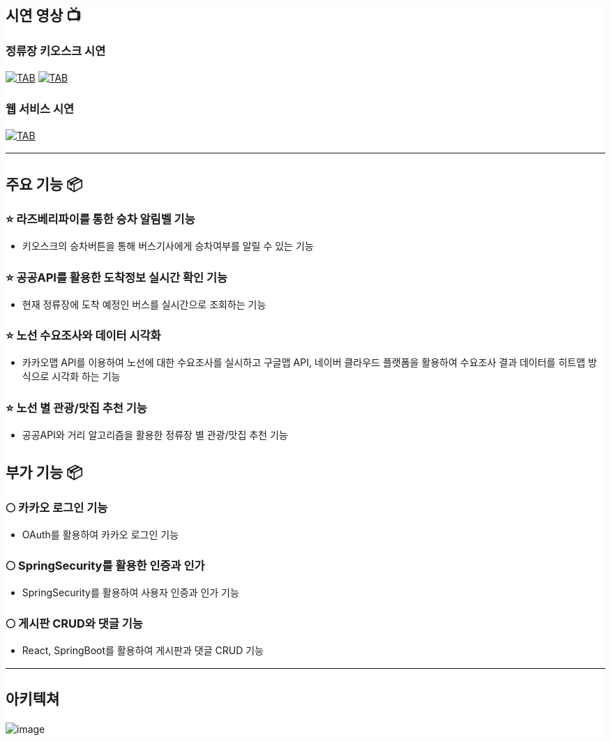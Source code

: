 ## 시연 영상 📺

### 정류장 키오스크 시연
[![TAB](http://img.youtube.com/vi/q7RS_bN0gbc/0.jpg)](https://youtu.be/q7RS_bN0gbc)
[![TAB](http://img.youtube.com/vi/Uo2cmRsgWEA/0.jpg)](https://youtu.be/Uo2cmRsgWEA)


### 웹 서비스 시연
[![TAB](http://img.youtube.com/vi/W16VZ3EgW0g/0.jpg)](https://youtu.be/W16VZ3EgW0g)



---

## 주요 기능 📦

### ⭐️ 라즈베리파이를 통한 승차 알림벨 기능

- 키오스크의 승차버튼을 통해 버스기사에게 승차여부를 알릴 수 있는 기능

### ⭐️ 공공API를 활용한 도착정보 실시간 확인 기능

- 현재 정류장에 도착 예정인 버스를 실시간으로 조회하는 기능

### ⭐️ 노선 수요조사와 데이터 시각화

- 카카오맵 API를 이용하여 노선에 대한 수요조사를 실시하고 구글맵 API, 네이버 클라우드 플랫폼을 활용하여 수요조사 결과 데이터를 히트맵 방식으로 시각화 하는 기능

### ⭐️ 노선 별 관광/맛집 추천 기능

- 공공API와 거리 알고리즘을 활용한 정류장 별 관광/맛집 추천 기능

## 부가 기능 📦

### 🌕 카카오 로그인 기능

- OAuth를 활용하여 카카오 로그인 기능

### 🌕 SpringSecurity를 활용한 인증과 인가

- SpringSecurity를 활용하여 사용자 인증과 인가 기능

### 🌕 게시판 CRUD와 댓글 기능

- React, SpringBoot를 활용하여 게시판과 댓글 CRUD 기능

---

## 아키텍쳐

![image](https://github.com/mincheolsong/mincheolsong/assets/80660585/07e5456e-3cc3-4817-a426-15da6598950c)

